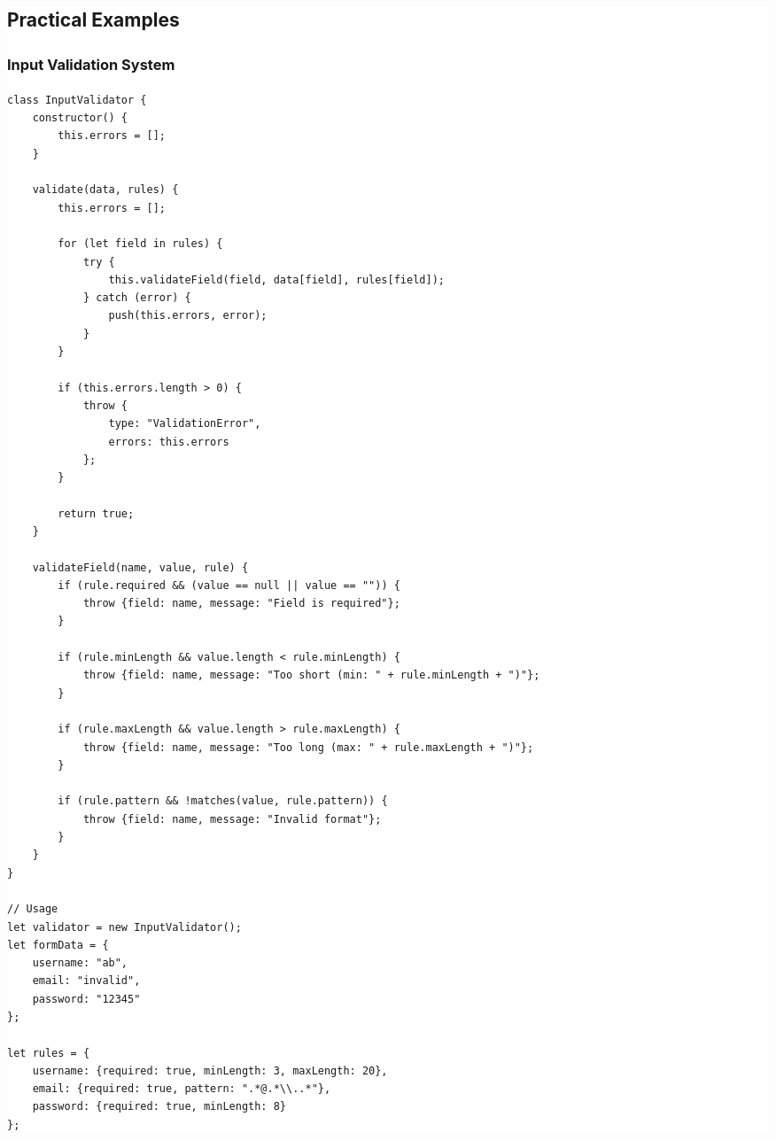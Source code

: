 ## Practical Examples

### Input Validation System

```evil
class InputValidator {
    constructor() {
        this.errors = [];
    }
    
    validate(data, rules) {
        this.errors = [];
        
        for (let field in rules) {
            try {
                this.validateField(field, data[field], rules[field]);
            } catch (error) {
                push(this.errors, error);
            }
        }
        
        if (this.errors.length > 0) {
            throw {
                type: "ValidationError",
                errors: this.errors
            };
        }
        
        return true;
    }
    
    validateField(name, value, rule) {
        if (rule.required && (value == null || value == "")) {
            throw {field: name, message: "Field is required"};
        }
        
        if (rule.minLength && value.length < rule.minLength) {
            throw {field: name, message: "Too short (min: " + rule.minLength + ")"};
        }
        
        if (rule.maxLength && value.length > rule.maxLength) {
            throw {field: name, message: "Too long (max: " + rule.maxLength + ")"};
        }
        
        if (rule.pattern && !matches(value, rule.pattern)) {
            throw {field: name, message: "Invalid format"};
        }
    }
}

// Usage
let validator = new InputValidator();
let formData = {
    username: "ab",
    email: "invalid",
    password: "12345"
};

let rules = {
    username: {required: true, minLength: 3, maxLength: 20},
    email: {required: true, pattern: ".*@.*\\..*"},
    password: {required: true, minLength: 8}
};
```